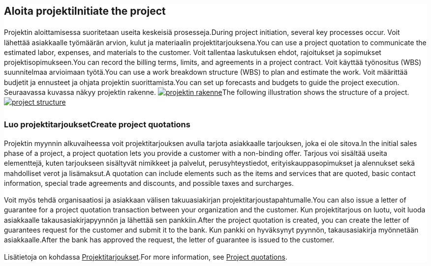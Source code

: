 ## <a name="initiate-the-project"></a><span data-ttu-id="2a950-122">Aloita projekti</span><span class="sxs-lookup"><span data-stu-id="2a950-122">Initiate the project</span></span>
<span data-ttu-id="2a950-123">Projektin aloittamisessa suoritetaan useita keskeisiä prosesseja.</span><span class="sxs-lookup"><span data-stu-id="2a950-123">During project initiation, several key processes occur.</span></span> <span data-ttu-id="2a950-124">Voit lähettää asiakkaalle työmäärän arvion, kulut ja materiaalin projektitarjouksena.</span><span class="sxs-lookup"><span data-stu-id="2a950-124">You can use a project quotation to communicate  the estimated labor, expenses, and materials to the customer.</span></span> <span data-ttu-id="2a950-125">Voit tallentaa laskutuksen ehdot, rajoitukset ja sopimukset projektisopimukseen.</span><span class="sxs-lookup"><span data-stu-id="2a950-125">You can record the billing terms, limits, and agreements in a project contract.</span></span> <span data-ttu-id="2a950-126">Voit käyttää työnositus (WBS) suunnitelmaa arvioimaan työtä.</span><span class="sxs-lookup"><span data-stu-id="2a950-126">You can use a work breakdown structure (WBS) to plan and estimate the work.</span></span> <span data-ttu-id="2a950-127">Voit määrittää budjetit ja ennusteet ja ohjata projektin suorittamista.</span><span class="sxs-lookup"><span data-stu-id="2a950-127">You can set up forecasts and budgets to guide the project execution.</span></span> <span data-ttu-id="2a950-128">Seuraavassa kuvassa näkyy projektin rakenne. [![projektin rakenne](./media/project-structure1.jpg)](./media/project-structure1.jpg)</span><span class="sxs-lookup"><span data-stu-id="2a950-128">The following illustration shows the structure of a project.[![project structure](./media/project-structure1.jpg)](./media/project-structure1.jpg)</span></span>  

### <a name="create-project-quotations"></a><span data-ttu-id="2a950-129">Luo projektitarjoukset</span><span class="sxs-lookup"><span data-stu-id="2a950-129">Create project quotations</span></span>

<span data-ttu-id="2a950-130">Projektin myynnin alkuvaiheessa voit projektitarjouksen avulla tarjota asiakkaalle tarjouksen, joka ei ole sitova.</span><span class="sxs-lookup"><span data-stu-id="2a950-130">In the initial sales phase of a project, a project quotation lets you provide a customer with a non-binding offer.</span></span> <span data-ttu-id="2a950-131">Tarjous voi sisältää useita elementtejä, kuten tarjoukseen sisältyvät nimikkeet ja palvelut, perusyhteystiedot, erityiskauppasopimukset ja alennukset sekä mahdolliset verot ja lisämaksut.</span><span class="sxs-lookup"><span data-stu-id="2a950-131">A quotation can include elements such as the items and services that are quoted, basic contact information, special trade agreements and discounts, and possible taxes and surcharges.</span></span>

<span data-ttu-id="2a950-132">Voit myös tehdä organisaatiosi ja asiakkaan välisen takuuasiakirjan projektitarjoustapahtumalle.</span><span class="sxs-lookup"><span data-stu-id="2a950-132">You can also issue a letter of guarantee for a project quotation transaction between your organization and the customer.</span></span> <span data-ttu-id="2a950-133">Kun projektitarjous on luotu, voit luoda asiakkaalle takausasiakirjapyynnön ja lähettää sen pankkiin.</span><span class="sxs-lookup"><span data-stu-id="2a950-133">After the project quotation is created, you can create the letter of guarantees request for the customer and submit it to the bank.</span></span> <span data-ttu-id="2a950-134">Kun pankki on hyväksynyt pyynnön, takausasiakirja myönnetään asiakkaalle.</span><span class="sxs-lookup"><span data-stu-id="2a950-134">After the bank has approved the request, the letter of guarantee is issued to the customer.</span></span> 

<span data-ttu-id="2a950-135">Lisätietoja on kohdassa [Projektitarjoukset](project-quotations.md).</span><span class="sxs-lookup"><span data-stu-id="2a950-135">For more information, see [Project quotations](project-quotations.md).</span></span>
